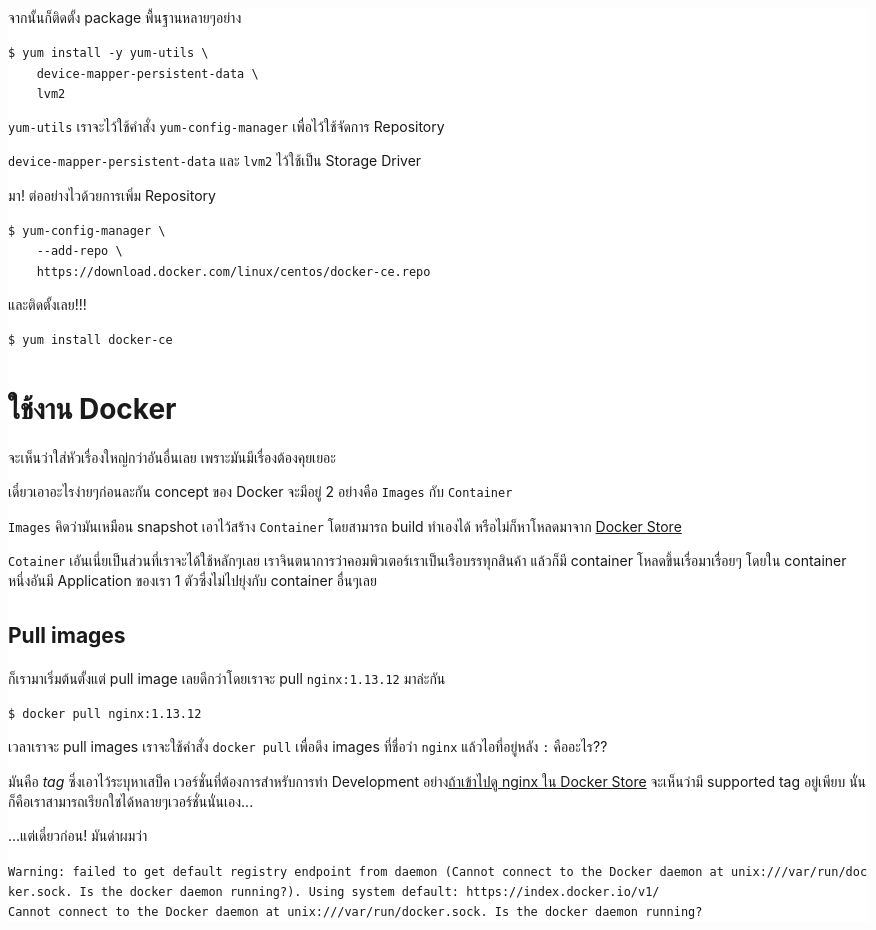จากนั้นก็ติดตั้ง package พื้นฐานหลายๆอย่าง

```
$ yum install -y yum-utils \
    device-mapper-persistent-data \
    lvm2
```

`yum-utils` เราจะไว้ใช้คำสั่ง `yum-config-manager` เพื่อไว้ใช้จัดการ Repository

`device-mapper-persistent-data` และ `lvm2` ไว้ใช้เป็น Storage Driver

มา! ต่ออย่างไวด้วยการเพิ่ม Repository

```
$ yum-config-manager \
    --add-repo \
    https://download.docker.com/linux/centos/docker-ce.repo
```

และติดตั้งเลย!!!

```
$ yum install docker-ce
```

# ใช้งาน Docker

จะเห็นว่าใส่หัวเรื่องใหญ่กว่าอันอื่นเลย เพราะมันมีเรื่องต้องคุยเยอะ

เดี๋ยวเอาอะไรง่ายๆก่อนละกัน concept ของ Docker จะมีอยู่ 2 อย่างคือ `Images` กับ `Container`

`Images` คิดว่ามันเหมือน snapshot เอาไว้สร้าง `Container` โดยสามารถ build ทำเองได้ หรือไม่ก็หาโหลดมาจาก [Docker Store](https://store.docker.com/)

`Cotainer` เอันเนี่ยเป็นส่วนที่เราจะได้ใช้หลักๆเลย เราจินตนาการว่าคอมพิวเตอร์เราเป็นเรือบรรทุกสินค้า แล้วก็มี container โหลดขึ้นเรื่อมาเรื่อยๆ โดยใน container หนึ่งอันมี Application ของเรา 1 ตัวซึ่งไม่ไปยุ่งกับ container อื่นๆเลย

## Pull images

ก็เรามาเริ่มต้นตั้งแต่ pull image เลยดีกว่าโดยเราจะ pull `nginx:1.13.12` มาล่ะกัน

```
$ docker pull nginx:1.13.12
```

เวลาเราจะ pull images เราจะใช้คำสั่ง `docker pull` เพื่อดึง images ที่ชื่อว่า `nginx` แล้วไอที่อยู่หลัง `:` คืออะไร??

มันคือ *tag* ซึ่งเอาไว้ระบุหาเสป็ค เวอร์ชั่นที่ต้องการสำหรับการทำ Development อย่าง[ถ้าเข้าไปดู nginx ใน Docker Store](https://store.docker.com/images/nginx) จะเห็นว่ามี supported tag อยู่เพียบ นั่นก็คือเราสามารถเรียกใชได้หลายๆเวอร์ชั่นนั่นเอง...

...แต่เดี๋ยวก่อน! มันด่าผมว่า

```
Warning: failed to get default registry endpoint from daemon (Cannot connect to the Docker daemon at unix:///var/run/docker.sock. Is the docker daemon running?). Using system default: https://index.docker.io/v1/
Cannot connect to the Docker daemon at unix:///var/run/docker.sock. Is the docker daemon running?
```
